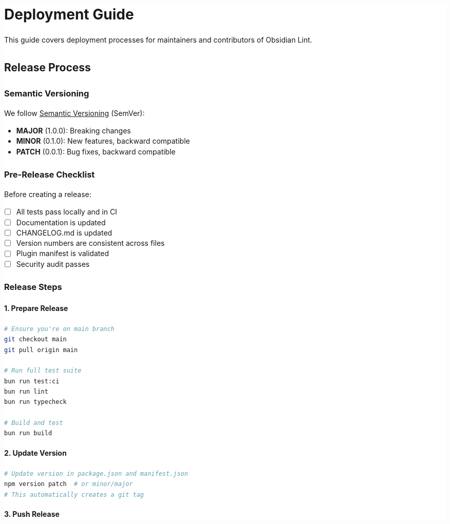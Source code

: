 # Deployment Guide

This guide covers deployment processes for maintainers and contributors of Obsidian Lint.

## Release Process

### Semantic Versioning

We follow [Semantic Versioning](https://semver.org/) (SemVer):

- **MAJOR** (1.0.0): Breaking changes
- **MINOR** (0.1.0): New features, backward compatible
- **PATCH** (0.0.1): Bug fixes, backward compatible

### Pre-Release Checklist

Before creating a release:

- [ ] All tests pass locally and in CI
- [ ] Documentation is updated
- [ ] CHANGELOG.md is updated
- [ ] Version numbers are consistent across files
- [ ] Plugin manifest is validated
- [ ] Security audit passes

### Release Steps

#### 1. Prepare Release

```bash
# Ensure you're on main branch
git checkout main
git pull origin main

# Run full test suite
bun run test:ci
bun run lint
bun run typecheck

# Build and test
bun run build
```

#### 2. Update Version

```bash
# Update version in package.json and manifest.json
npm version patch  # or minor/major
# This automatically creates a git tag
```

#### 3. Push Release
